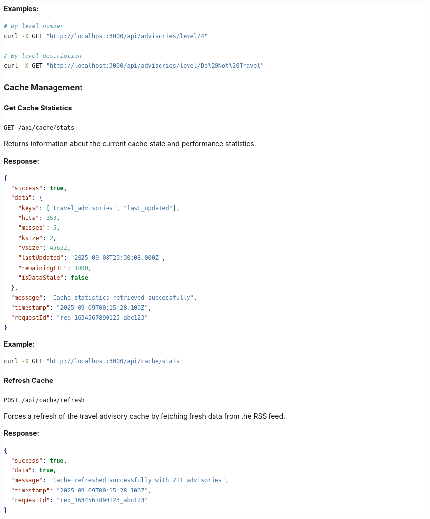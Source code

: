 **Examples:**
```bash
# By level number
curl -X GET "http://localhost:3000/api/advisories/level/4"

# By level description
curl -X GET "http://localhost:3000/api/advisories/level/Do%20Not%20Travel"
```

### Cache Management

#### Get Cache Statistics
```http
GET /api/cache/stats
```

Returns information about the current cache state and performance statistics.

**Response:**
```json
{
  "success": true,
  "data": {
    "keys": ["travel_advisories", "last_updated"],
    "hits": 150,
    "misses": 5,
    "ksize": 2,
    "vsize": 45632,
    "lastUpdated": "2025-09-08T23:30:08.000Z",
    "remainingTTL": 1800,
    "isDataStale": false
  },
  "message": "Cache statistics retrieved successfully",
  "timestamp": "2025-09-09T00:15:28.100Z",
  "requestId": "req_1634567890123_abc123"
}
```

**Example:**
```bash
curl -X GET "http://localhost:3000/api/cache/stats"
```

#### Refresh Cache
```http
POST /api/cache/refresh
```

Forces a refresh of the travel advisory cache by fetching fresh data from the RSS feed.

**Response:**
```json
{
  "success": true,
  "data": true,
  "message": "Cache refreshed successfully with 211 advisories",
  "timestamp": "2025-09-09T00:15:28.100Z",
  "requestId": "req_1634567890123_abc123"
}
```
